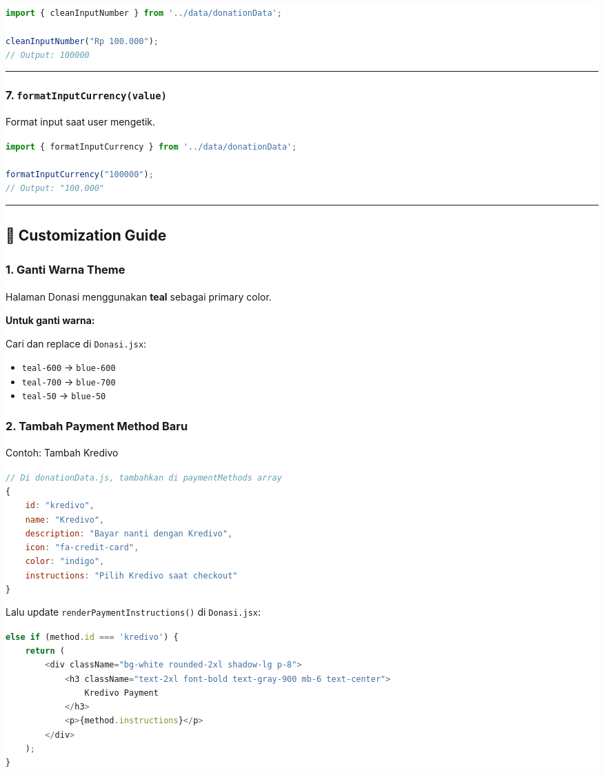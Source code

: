 ```javascript
import { cleanInputNumber } from '../data/donationData';

cleanInputNumber("Rp 100.000");
// Output: 100000
```

---

### 7. `formatInputCurrency(value)`

Format input saat user mengetik.

```javascript
import { formatInputCurrency } from '../data/donationData';

formatInputCurrency("100000");
// Output: "100.000"
```

---

## 🎨 Customization Guide

### 1. **Ganti Warna Theme**

Halaman Donasi menggunakan **teal** sebagai primary color.

**Untuk ganti warna:**

Cari dan replace di `Donasi.jsx`:
- `teal-600` → `blue-600`
- `teal-700` → `blue-700`
- `teal-50` → `blue-50`

### 2. **Tambah Payment Method Baru**

Contoh: Tambah Kredivo

```javascript
// Di donationData.js, tambahkan di paymentMethods array
{
    id: "kredivo",
    name: "Kredivo",
    description: "Bayar nanti dengan Kredivo",
    icon: "fa-credit-card",
    color: "indigo",
    instructions: "Pilih Kredivo saat checkout"
}
```

Lalu update `renderPaymentInstructions()` di `Donasi.jsx`:

```javascript
else if (method.id === 'kredivo') {
    return (
        <div className="bg-white rounded-2xl shadow-lg p-8">
            <h3 className="text-2xl font-bold text-gray-900 mb-6 text-center">
                Kredivo Payment
            </h3>
            <p>{method.instructions}</p>
        </div>
    );
}
```
